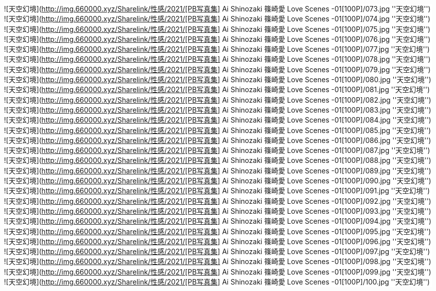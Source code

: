 ![天空幻境](http://img.660000.xyz/Sharelink/性感/2021/[PB写真集] Ai Shinozaki 篠崎愛 Love Scenes -01[100P]/073.jpg ''天空幻境'') <br>
![天空幻境](http://img.660000.xyz/Sharelink/性感/2021/[PB写真集] Ai Shinozaki 篠崎愛 Love Scenes -01[100P]/074.jpg ''天空幻境'') <br>
![天空幻境](http://img.660000.xyz/Sharelink/性感/2021/[PB写真集] Ai Shinozaki 篠崎愛 Love Scenes -01[100P]/075.jpg ''天空幻境'') <br>
![天空幻境](http://img.660000.xyz/Sharelink/性感/2021/[PB写真集] Ai Shinozaki 篠崎愛 Love Scenes -01[100P]/076.jpg ''天空幻境'') <br>
![天空幻境](http://img.660000.xyz/Sharelink/性感/2021/[PB写真集] Ai Shinozaki 篠崎愛 Love Scenes -01[100P]/077.jpg ''天空幻境'') <br>
![天空幻境](http://img.660000.xyz/Sharelink/性感/2021/[PB写真集] Ai Shinozaki 篠崎愛 Love Scenes -01[100P]/078.jpg ''天空幻境'') <br>
![天空幻境](http://img.660000.xyz/Sharelink/性感/2021/[PB写真集] Ai Shinozaki 篠崎愛 Love Scenes -01[100P]/079.jpg ''天空幻境'') <br>
![天空幻境](http://img.660000.xyz/Sharelink/性感/2021/[PB写真集] Ai Shinozaki 篠崎愛 Love Scenes -01[100P]/080.jpg ''天空幻境'') <br>
![天空幻境](http://img.660000.xyz/Sharelink/性感/2021/[PB写真集] Ai Shinozaki 篠崎愛 Love Scenes -01[100P]/081.jpg ''天空幻境'') <br>
![天空幻境](http://img.660000.xyz/Sharelink/性感/2021/[PB写真集] Ai Shinozaki 篠崎愛 Love Scenes -01[100P]/082.jpg ''天空幻境'') <br>
![天空幻境](http://img.660000.xyz/Sharelink/性感/2021/[PB写真集] Ai Shinozaki 篠崎愛 Love Scenes -01[100P]/083.jpg ''天空幻境'') <br>
![天空幻境](http://img.660000.xyz/Sharelink/性感/2021/[PB写真集] Ai Shinozaki 篠崎愛 Love Scenes -01[100P]/084.jpg ''天空幻境'') <br>
![天空幻境](http://img.660000.xyz/Sharelink/性感/2021/[PB写真集] Ai Shinozaki 篠崎愛 Love Scenes -01[100P]/085.jpg ''天空幻境'') <br>
![天空幻境](http://img.660000.xyz/Sharelink/性感/2021/[PB写真集] Ai Shinozaki 篠崎愛 Love Scenes -01[100P]/086.jpg ''天空幻境'') <br>
![天空幻境](http://img.660000.xyz/Sharelink/性感/2021/[PB写真集] Ai Shinozaki 篠崎愛 Love Scenes -01[100P]/087.jpg ''天空幻境'') <br>
![天空幻境](http://img.660000.xyz/Sharelink/性感/2021/[PB写真集] Ai Shinozaki 篠崎愛 Love Scenes -01[100P]/088.jpg ''天空幻境'') <br>
![天空幻境](http://img.660000.xyz/Sharelink/性感/2021/[PB写真集] Ai Shinozaki 篠崎愛 Love Scenes -01[100P]/089.jpg ''天空幻境'') <br>
![天空幻境](http://img.660000.xyz/Sharelink/性感/2021/[PB写真集] Ai Shinozaki 篠崎愛 Love Scenes -01[100P]/090.jpg ''天空幻境'') <br>
![天空幻境](http://img.660000.xyz/Sharelink/性感/2021/[PB写真集] Ai Shinozaki 篠崎愛 Love Scenes -01[100P]/091.jpg ''天空幻境'') <br>
![天空幻境](http://img.660000.xyz/Sharelink/性感/2021/[PB写真集] Ai Shinozaki 篠崎愛 Love Scenes -01[100P]/092.jpg ''天空幻境'') <br>
![天空幻境](http://img.660000.xyz/Sharelink/性感/2021/[PB写真集] Ai Shinozaki 篠崎愛 Love Scenes -01[100P]/093.jpg ''天空幻境'') <br>
![天空幻境](http://img.660000.xyz/Sharelink/性感/2021/[PB写真集] Ai Shinozaki 篠崎愛 Love Scenes -01[100P]/094.jpg ''天空幻境'') <br>
![天空幻境](http://img.660000.xyz/Sharelink/性感/2021/[PB写真集] Ai Shinozaki 篠崎愛 Love Scenes -01[100P]/095.jpg ''天空幻境'') <br>
![天空幻境](http://img.660000.xyz/Sharelink/性感/2021/[PB写真集] Ai Shinozaki 篠崎愛 Love Scenes -01[100P]/096.jpg ''天空幻境'') <br>
![天空幻境](http://img.660000.xyz/Sharelink/性感/2021/[PB写真集] Ai Shinozaki 篠崎愛 Love Scenes -01[100P]/097.jpg ''天空幻境'') <br>
![天空幻境](http://img.660000.xyz/Sharelink/性感/2021/[PB写真集] Ai Shinozaki 篠崎愛 Love Scenes -01[100P]/098.jpg ''天空幻境'') <br>
![天空幻境](http://img.660000.xyz/Sharelink/性感/2021/[PB写真集] Ai Shinozaki 篠崎愛 Love Scenes -01[100P]/099.jpg ''天空幻境'') <br>
![天空幻境](http://img.660000.xyz/Sharelink/性感/2021/[PB写真集] Ai Shinozaki 篠崎愛 Love Scenes -01[100P]/100.jpg ''天空幻境'') <br>
